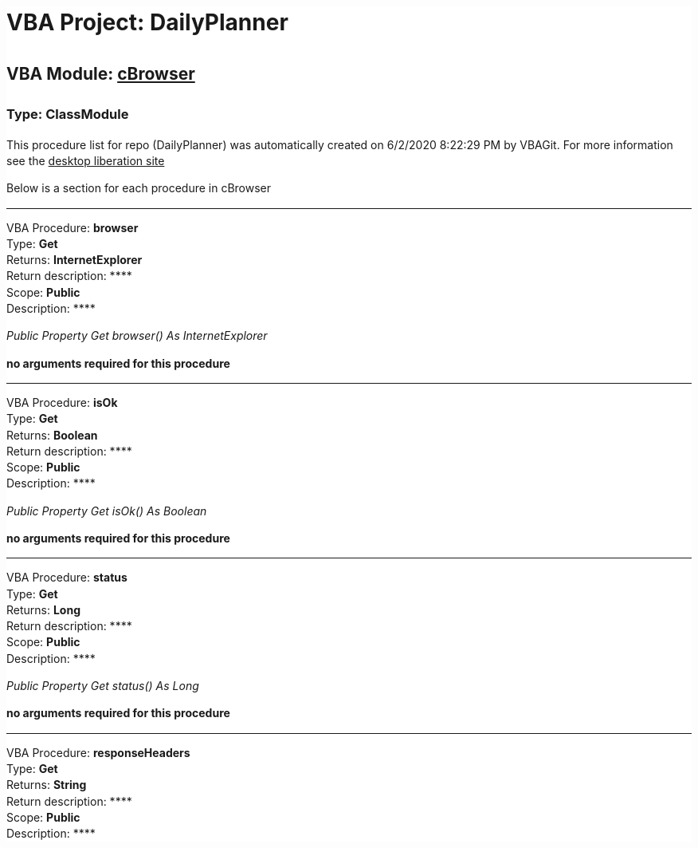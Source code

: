 # VBA Project: **DailyPlanner**
## VBA Module: **[cBrowser](/libraries/cBrowser.cls "source is here")**
### Type: ClassModule  

This procedure list for repo (DailyPlanner) was automatically created on 6/2/2020 8:22:29 PM by VBAGit.
For more information see the [desktop liberation site](http://ramblings.mcpher.com/Home/excelquirks/drivesdk/gettinggithubready "desktop liberation")

Below is a section for each procedure in cBrowser

---
VBA Procedure: **browser**  
Type: **Get**  
Returns: **InternetExplorer**  
Return description: ****  
Scope: **Public**  
Description: ****  

*Public Property Get browser() As InternetExplorer*  

**no arguments required for this procedure**


---
VBA Procedure: **isOk**  
Type: **Get**  
Returns: **Boolean**  
Return description: ****  
Scope: **Public**  
Description: ****  

*Public Property Get isOk() As Boolean*  

**no arguments required for this procedure**


---
VBA Procedure: **status**  
Type: **Get**  
Returns: **Long**  
Return description: ****  
Scope: **Public**  
Description: ****  

*Public Property Get status() As Long*  

**no arguments required for this procedure**


---
VBA Procedure: **responseHeaders**  
Type: **Get**  
Returns: **String**  
Return description: ****  
Scope: **Public**  
Description: ****  
